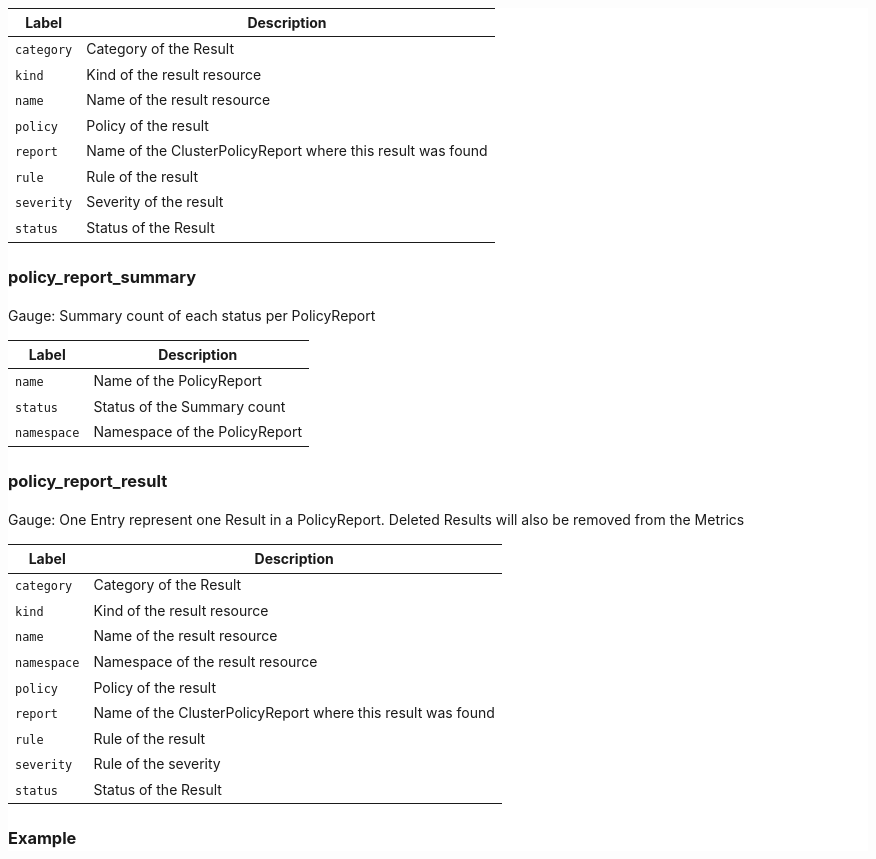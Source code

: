| Label       | Description                                                 |
|-------------|-------------------------------------------------------------|
| `category`  | Category of the Result                                      |
| `kind`      | Kind of the result resource                                 |
| `name`      | Name of the result resource                                 |
| `policy`    | Policy of the result                                        |
| `report`    | Name of the ClusterPolicyReport where this result was found |
| `rule`      | Rule of the result                                          |
| `severity`  | Severity of the result                                      |
| `status`    | Status of the Result                                        |

### policy_report_summary

Gauge: Summary count of each status per PolicyReport

| Label       | Description                      |
|-------------|----------------------------------|
| `name`      | Name of the PolicyReport         |
| `status`    | Status of the Summary count      |
| `namespace` | Namespace of the PolicyReport    |

### policy_report_result

Gauge: One Entry represent one Result in a PolicyReport. Deleted Results will also be removed from the Metrics

| Label       | Description                                                 |
|-------------|-------------------------------------------------------------|
| `category`  | Category of the Result                                      |
| `kind`      | Kind of the result resource                                 |
| `name`      | Name of the result resource                                 |
| `namespace` | Namespace of the result resource                            |
| `policy`    | Policy of the result                                        |
| `report`    | Name of the ClusterPolicyReport where this result was found |
| `rule`      | Rule of the result                                          |
| `severity`  | Rule of the severity                                        |
| `status`    | Status of the Result                                        |

### Example
